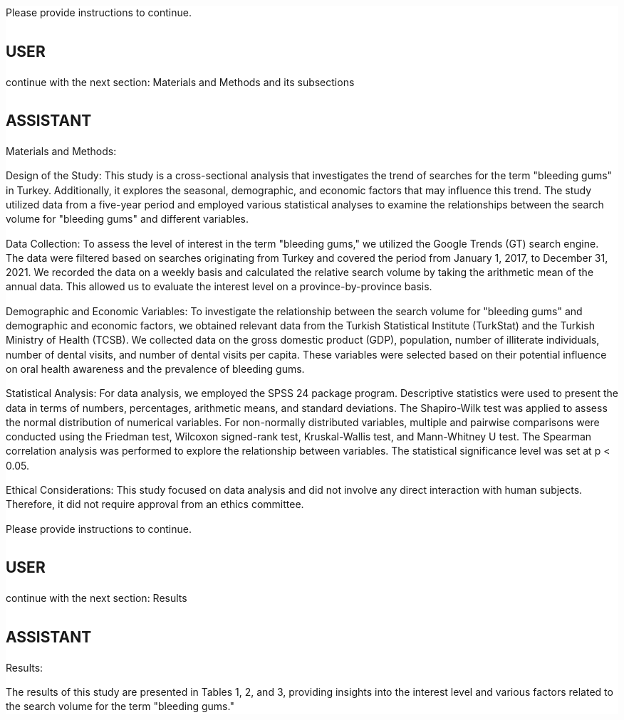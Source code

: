 Please provide instructions to continue.

## USER
continue with the next section: Materials and Methods and its subsections

## ASSISTANT
Materials and Methods:

Design of the Study:
This study is a cross-sectional analysis that investigates the trend of searches for the term "bleeding gums" in Turkey. Additionally, it explores the seasonal, demographic, and economic factors that may influence this trend. The study utilized data from a five-year period and employed various statistical analyses to examine the relationships between the search volume for "bleeding gums" and different variables.

Data Collection:
To assess the level of interest in the term "bleeding gums," we utilized the Google Trends (GT) search engine. The data were filtered based on searches originating from Turkey and covered the period from January 1, 2017, to December 31, 2021. We recorded the data on a weekly basis and calculated the relative search volume by taking the arithmetic mean of the annual data. This allowed us to evaluate the interest level on a province-by-province basis.

Demographic and Economic Variables:
To investigate the relationship between the search volume for "bleeding gums" and demographic and economic factors, we obtained relevant data from the Turkish Statistical Institute (TurkStat) and the Turkish Ministry of Health (TCSB). We collected data on the gross domestic product (GDP), population, number of illiterate individuals, number of dental visits, and number of dental visits per capita. These variables were selected based on their potential influence on oral health awareness and the prevalence of bleeding gums.

Statistical Analysis:
For data analysis, we employed the SPSS 24 package program. Descriptive statistics were used to present the data in terms of numbers, percentages, arithmetic means, and standard deviations. The Shapiro-Wilk test was applied to assess the normal distribution of numerical variables. For non-normally distributed variables, multiple and pairwise comparisons were conducted using the Friedman test, Wilcoxon signed-rank test, Kruskal-Wallis test, and Mann-Whitney U test. The Spearman correlation analysis was performed to explore the relationship between variables. The statistical significance level was set at p < 0.05.

Ethical Considerations:
This study focused on data analysis and did not involve any direct interaction with human subjects. Therefore, it did not require approval from an ethics committee.

Please provide instructions to continue.

## USER
continue with the next section: Results

## ASSISTANT
Results:

The results of this study are presented in Tables 1, 2, and 3, providing insights into the interest level and various factors related to the search volume for the term "bleeding gums."
